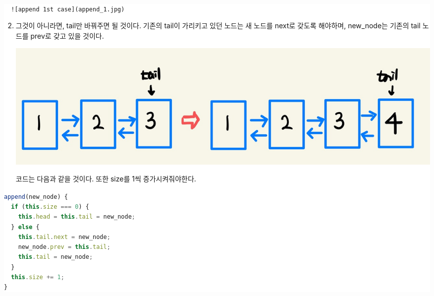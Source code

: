       ![append 1st case](append_1.jpg)

   2. 그것이 아니라면, tail만 바꿔주면 될 것이다. 기존의 tail이 가리키고 있던 노드는 새 노드를 next로 갖도록 해야하며, new_node는 기존의 tail 노드를 prev로 갖고 있을 것이다. 

      ![append 2nd case](append_2.jpg)

      코드는 다음과 같을 것이다. 또한 size를 1씩 증가시켜줘야한다.

   ```javascript
   append(new_node) {
     if (this.size === 0) {
       this.head = this.tail = new_node;
     } else {
       this.tail.next = new_node;
       new_node.prev = this.tail;
       this.tail = new_node;
     }
     this.size += 1;
   }
   ```
